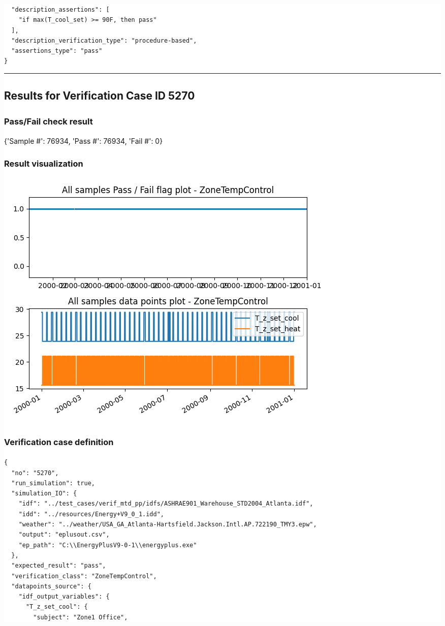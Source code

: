 ```
  "description_assertions": [
    "if max(T_cool_set) >= 90F, then pass"
  ],
  "description_verification_type": "procedure-based",
  "assertions_type": "pass"
}
```

---


## Results for Verification Case ID 5270

### Pass/Fail check result
{'Sample #': 76934, 'Pass #': 76934, 'Fail #': 0}

### Result visualization

![../results/imgs/VerificationCase5270/All_plot_aio.png](./imgs/VerificationCase5270/All_plot_aio.png)


### Verification case definition
```
{
  "no": "5270",
  "run_simulation": true,
  "simulation_IO": {
    "idf": "../test_cases/verif_mtd_pp/idfs/ASHRAE901_Warehouse_STD2004_Atlanta.idf",
    "idd": "../resources/Energy+V9_0_1.idd",
    "weather": "../weather/USA_GA_Atlanta-Hartsfield.Jackson.Intl.AP.722190_TMY3.epw",
    "output": "eplusout.csv",
    "ep_path": "C:\\EnergyPlusV9-0-1\\energyplus.exe"
  },
  "expected_result": "pass",
  "verification_class": "ZoneTempControl",
  "datapoints_source": {
    "idf_output_variables": {
      "T_z_set_cool": {
        "subject": "Zone1 Office",
```